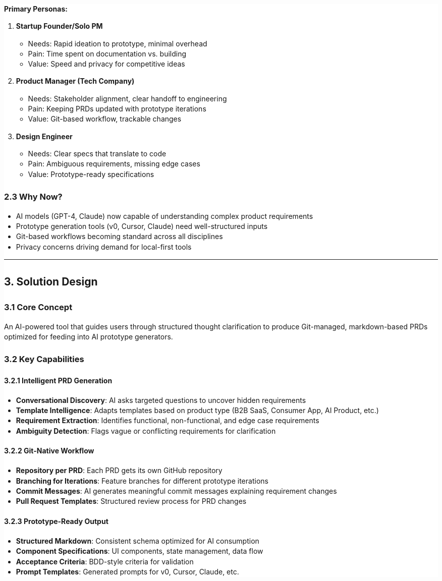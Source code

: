 **Primary Personas:**

1. **Startup Founder/Solo PM**
   - Needs: Rapid ideation to prototype, minimal overhead
   - Pain: Time spent on documentation vs. building
   - Value: Speed and privacy for competitive ideas

2. **Product Manager (Tech Company)**
   - Needs: Stakeholder alignment, clear handoff to engineering
   - Pain: Keeping PRDs updated with prototype iterations
   - Value: Git-based workflow, trackable changes

3. **Design Engineer**
   - Needs: Clear specs that translate to code
   - Pain: Ambiguous requirements, missing edge cases
   - Value: Prototype-ready specifications

### 2.3 Why Now?
- AI models (GPT-4, Claude) now capable of understanding complex product requirements
- Prototype generation tools (v0, Cursor, Claude) need well-structured inputs
- Git-based workflows becoming standard across all disciplines
- Privacy concerns driving demand for local-first tools

---

## 3. Solution Design

### 3.1 Core Concept
An AI-powered tool that guides users through structured thought clarification to produce Git-managed, markdown-based PRDs optimized for feeding into AI prototype generators.

### 3.2 Key Capabilities

#### 3.2.1 Intelligent PRD Generation
- **Conversational Discovery**: AI asks targeted questions to uncover hidden requirements
- **Template Intelligence**: Adapts templates based on product type (B2B SaaS, Consumer App, AI Product, etc.)
- **Requirement Extraction**: Identifies functional, non-functional, and edge case requirements
- **Ambiguity Detection**: Flags vague or conflicting requirements for clarification

#### 3.2.2 Git-Native Workflow
- **Repository per PRD**: Each PRD gets its own GitHub repository
- **Branching for Iterations**: Feature branches for different prototype iterations
- **Commit Messages**: AI generates meaningful commit messages explaining requirement changes
- **Pull Request Templates**: Structured review process for PRD changes

#### 3.2.3 Prototype-Ready Output
- **Structured Markdown**: Consistent schema optimized for AI consumption
- **Component Specifications**: UI components, state management, data flow
- **Acceptance Criteria**: BDD-style criteria for validation
- **Prompt Templates**: Generated prompts for v0, Cursor, Claude, etc.
